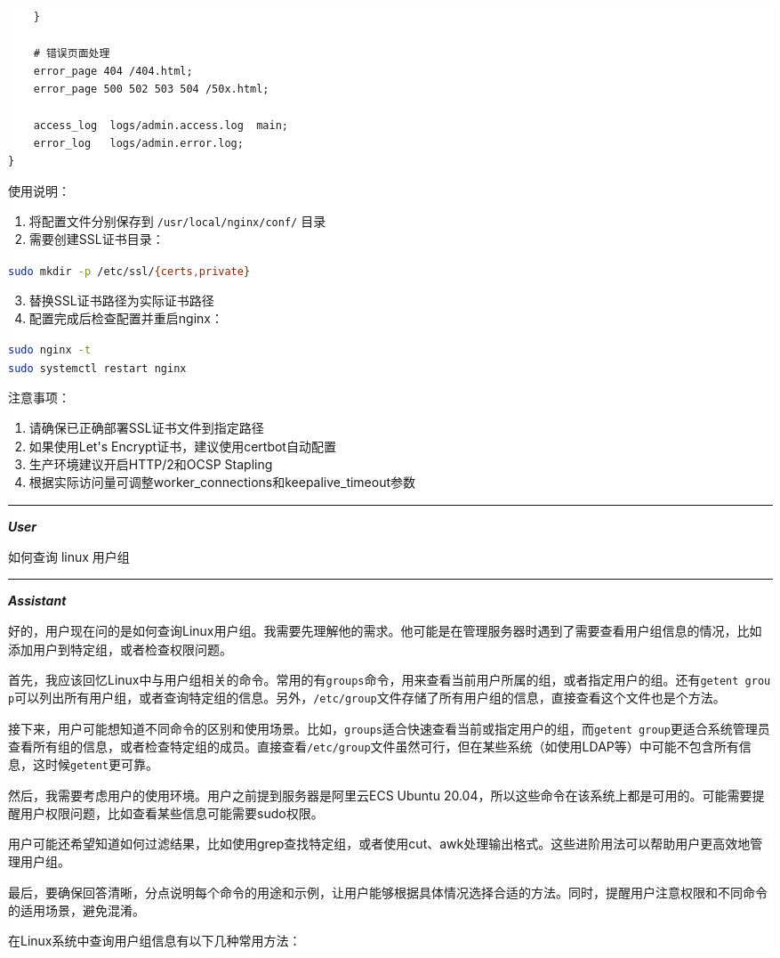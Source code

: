```nginx
    }

    # 错误页面处理
    error_page 404 /404.html;
    error_page 500 502 503 504 /50x.html;

    access_log  logs/admin.access.log  main;
    error_log   logs/admin.error.log;
}
```

使用说明：
1. 将配置文件分别保存到 `/usr/local/nginx/conf/` 目录
2. 需要创建SSL证书目录：
```bash
sudo mkdir -p /etc/ssl/{certs,private}
```
3. 替换SSL证书路径为实际证书路径
4. 配置完成后检查配置并重启nginx：
```bash
sudo nginx -t
sudo systemctl restart nginx
```

注意事项：
1. 请确保已正确部署SSL证书文件到指定路径
2. 如果使用Let's Encrypt证书，建议使用certbot自动配置
3. 生产环境建议开启HTTP/2和OCSP Stapling
4. 根据实际访问量可调整worker_connections和keepalive_timeout参数

---

_**User**_

如何查询 linux 用户组

---

_**Assistant**_

<think>

好的，用户现在问的是如何查询Linux用户组。我需要先理解他的需求。他可能是在管理服务器时遇到了需要查看用户组信息的情况，比如添加用户到特定组，或者检查权限问题。

首先，我应该回忆Linux中与用户组相关的命令。常用的有`groups`命令，用来查看当前用户所属的组，或者指定用户的组。还有`getent group`可以列出所有用户组，或者查询特定组的信息。另外，`/etc/group`文件存储了所有用户组的信息，直接查看这个文件也是个方法。

接下来，用户可能想知道不同命令的区别和使用场景。比如，`groups`适合快速查看当前或指定用户的组，而`getent group`更适合系统管理员查看所有组的信息，或者检查特定组的成员。直接查看`/etc/group`文件虽然可行，但在某些系统（如使用LDAP等）中可能不包含所有信息，这时候`getent`更可靠。

然后，我需要考虑用户的使用环境。用户之前提到服务器是阿里云ECS Ubuntu 20.04，所以这些命令在该系统上都是可用的。可能需要提醒用户权限问题，比如查看某些信息可能需要sudo权限。

用户可能还希望知道如何过滤结果，比如使用grep查找特定组，或者使用cut、awk处理输出格式。这些进阶用法可以帮助用户更高效地管理用户组。

最后，要确保回答清晰，分点说明每个命令的用途和示例，让用户能够根据具体情况选择合适的方法。同时，提醒用户注意权限和不同命令的适用场景，避免混淆。
</think>

在Linux系统中查询用户组信息有以下几种常用方法：
